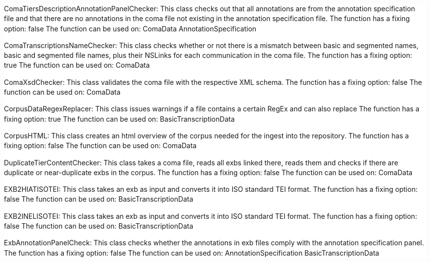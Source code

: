 ComaTiersDescriptionAnnotationPanelChecker:   This class checks out that
all annotations are from the annotation specification file and that there
are no annotations in the coma file not existing in the annotation
specification file.
The function has a fixing option: false
The function can be used on:
ComaData AnnotationSpecification

ComaTranscriptionsNameChecker:   This class checks whether or not there is
a mismatch between basic and segmented names, basic and segmented file
names, plus their NSLinks for each communication in the coma file.
The function has a fixing option: true
The function can be used on:
ComaData

ComaXsdChecker:   This class validates the coma file with the respective
XML schema.
The function has a fixing option: false
The function can be used on:
ComaData

CorpusDataRegexReplacer:   This class issues warnings if a file contains a
certain RegEx and can also replace
The function has a fixing option: true
The function can be used on:
BasicTranscriptionData

CorpusHTML:   This class creates an html overview of the corpus needed for
the ingest into the repository.
The function has a fixing option: false
The function can be used on:
ComaData

DuplicateTierContentChecker:   This class takes a coma file, reads all
exbs linked there, reads them and checks if there are duplicate or
near-duplicate exbs in the corpus.
The function has a fixing option: false
The function can be used on:
ComaData

EXB2HIATISOTEI:   This class takes an exb as input and converts it into
ISO standard TEI format.
The function has a fixing option: false
The function can be used on:
BasicTranscriptionData

EXB2INELISOTEI:   This class takes an exb as input and converts it into
ISO standard TEI format.
The function has a fixing option: false
The function can be used on:
BasicTranscriptionData

ExbAnnotationPanelCheck:   This class checks whether the annotations in
exb files comply with the annotation specification panel.
The function has a fixing option: false
The function can be used on:
AnnotationSpecification BasicTranscriptionData
